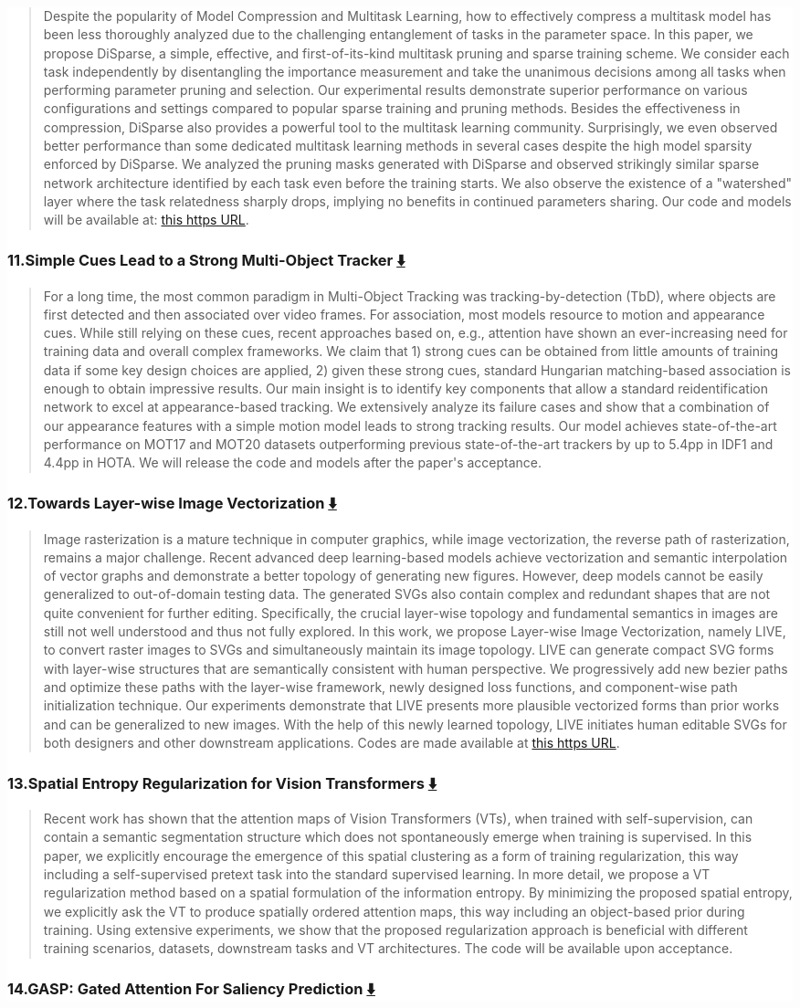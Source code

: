 >  Despite the popularity of Model Compression and Multitask Learning, how to effectively compress a multitask model has been less thoroughly analyzed due to the challenging entanglement of tasks in the parameter space. In this paper, we propose DiSparse, a simple, effective, and first-of-its-kind multitask pruning and sparse training scheme. We consider each task independently by disentangling the importance measurement and take the unanimous decisions among all tasks when performing parameter pruning and selection. Our experimental results demonstrate superior performance on various configurations and settings compared to popular sparse training and pruning methods. Besides the effectiveness in compression, DiSparse also provides a powerful tool to the multitask learning community. Surprisingly, we even observed better performance than some dedicated multitask learning methods in several cases despite the high model sparsity enforced by DiSparse. We analyzed the pruning masks generated with DiSparse and observed strikingly similar sparse network architecture identified by each task even before the training starts. We also observe the existence of a "watershed" layer where the task relatedness sharply drops, implying no benefits in continued parameters sharing. Our code and models will be available at: <a class="link-external link-https" href="https://github.com/SHI-Labs/DiSparse-Multitask-Model-Compression" rel="external noopener nofollow">this https URL</a>.      
### 11.Simple Cues Lead to a Strong Multi-Object Tracker  [ :arrow_down: ](https://arxiv.org/pdf/2206.04656.pdf)
>  For a long time, the most common paradigm in Multi-Object Tracking was tracking-by-detection (TbD), where objects are first detected and then associated over video frames. For association, most models resource to motion and appearance cues. While still relying on these cues, recent approaches based on, e.g., attention have shown an ever-increasing need for training data and overall complex frameworks. We claim that 1) strong cues can be obtained from little amounts of training data if some key design choices are applied, 2) given these strong cues, standard Hungarian matching-based association is enough to obtain impressive results. Our main insight is to identify key components that allow a standard reidentification network to excel at appearance-based tracking. We extensively analyze its failure cases and show that a combination of our appearance features with a simple motion model leads to strong tracking results. Our model achieves state-of-the-art performance on MOT17 and MOT20 datasets outperforming previous state-of-the-art trackers by up to 5.4pp in IDF1 and 4.4pp in HOTA. We will release the code and models after the paper's acceptance.      
### 12.Towards Layer-wise Image Vectorization  [ :arrow_down: ](https://arxiv.org/pdf/2206.04655.pdf)
>  Image rasterization is a mature technique in computer graphics, while image vectorization, the reverse path of rasterization, remains a major challenge. Recent advanced deep learning-based models achieve vectorization and semantic interpolation of vector graphs and demonstrate a better topology of generating new figures. However, deep models cannot be easily generalized to out-of-domain testing data. The generated SVGs also contain complex and redundant shapes that are not quite convenient for further editing. Specifically, the crucial layer-wise topology and fundamental semantics in images are still not well understood and thus not fully explored. In this work, we propose Layer-wise Image Vectorization, namely LIVE, to convert raster images to SVGs and simultaneously maintain its image topology. LIVE can generate compact SVG forms with layer-wise structures that are semantically consistent with human perspective. We progressively add new bezier paths and optimize these paths with the layer-wise framework, newly designed loss functions, and component-wise path initialization technique. Our experiments demonstrate that LIVE presents more plausible vectorized forms than prior works and can be generalized to new images. With the help of this newly learned topology, LIVE initiates human editable SVGs for both designers and other downstream applications. Codes are made available at <a class="link-external link-https" href="https://github.com/Picsart-AI-Research/LIVE-Layerwise-Image-Vectorization" rel="external noopener nofollow">this https URL</a>.      
### 13.Spatial Entropy Regularization for Vision Transformers  [ :arrow_down: ](https://arxiv.org/pdf/2206.04636.pdf)
>  Recent work has shown that the attention maps of Vision Transformers (VTs), when trained with self-supervision, can contain a semantic segmentation structure which does not spontaneously emerge when training is supervised. In this paper, we explicitly encourage the emergence of this spatial clustering as a form of training regularization, this way including a self-supervised pretext task into the standard supervised learning. In more detail, we propose a VT regularization method based on a spatial formulation of the information entropy. By minimizing the proposed spatial entropy, we explicitly ask the VT to produce spatially ordered attention maps, this way including an object-based prior during training. Using extensive experiments, we show that the proposed regularization approach is beneficial with different training scenarios, datasets, downstream tasks and VT architectures. The code will be available upon acceptance.      
### 14.GASP: Gated Attention For Saliency Prediction  [ :arrow_down: ](https://arxiv.org/pdf/2206.04590.pdf)